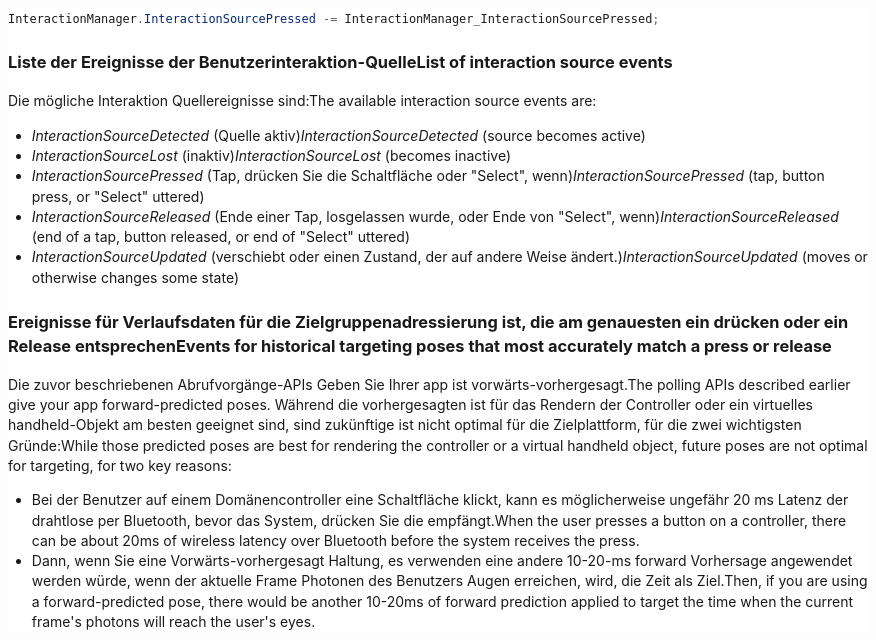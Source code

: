 ```cs
InteractionManager.InteractionSourcePressed -= InteractionManager_InteractionSourcePressed;
```

### <a name="list-of-interaction-source-events"></a><span data-ttu-id="8f056-297">Liste der Ereignisse der Benutzerinteraktion-Quelle</span><span class="sxs-lookup"><span data-stu-id="8f056-297">List of interaction source events</span></span>

<span data-ttu-id="8f056-298">Die mögliche Interaktion Quellereignisse sind:</span><span class="sxs-lookup"><span data-stu-id="8f056-298">The available interaction source events are:</span></span>
* <span data-ttu-id="8f056-299">*InteractionSourceDetected* (Quelle aktiv)</span><span class="sxs-lookup"><span data-stu-id="8f056-299">*InteractionSourceDetected* (source becomes active)</span></span>
* <span data-ttu-id="8f056-300">*InteractionSourceLost* (inaktiv)</span><span class="sxs-lookup"><span data-stu-id="8f056-300">*InteractionSourceLost* (becomes inactive)</span></span>
* <span data-ttu-id="8f056-301">*InteractionSourcePressed* (Tap, drücken Sie die Schaltfläche oder "Select", wenn)</span><span class="sxs-lookup"><span data-stu-id="8f056-301">*InteractionSourcePressed* (tap, button press, or "Select" uttered)</span></span>
* <span data-ttu-id="8f056-302">*InteractionSourceReleased* (Ende einer Tap, losgelassen wurde, oder Ende von "Select", wenn)</span><span class="sxs-lookup"><span data-stu-id="8f056-302">*InteractionSourceReleased* (end of a tap, button released, or end of "Select" uttered)</span></span>
* <span data-ttu-id="8f056-303">*InteractionSourceUpdated* (verschiebt oder einen Zustand, der auf andere Weise ändert.)</span><span class="sxs-lookup"><span data-stu-id="8f056-303">*InteractionSourceUpdated* (moves or otherwise changes some state)</span></span>

### <a name="events-for-historical-targeting-poses-that-most-accurately-match-a-press-or-release"></a><span data-ttu-id="8f056-304">Ereignisse für Verlaufsdaten für die Zielgruppenadressierung ist, die am genauesten ein drücken oder ein Release entsprechen</span><span class="sxs-lookup"><span data-stu-id="8f056-304">Events for historical targeting poses that most accurately match a press or release</span></span>

<span data-ttu-id="8f056-305">Die zuvor beschriebenen Abrufvorgänge-APIs Geben Sie Ihrer app ist vorwärts-vorhergesagt.</span><span class="sxs-lookup"><span data-stu-id="8f056-305">The polling APIs described earlier give your app forward-predicted poses.</span></span>  <span data-ttu-id="8f056-306">Während die vorhergesagten ist für das Rendern der Controller oder ein virtuelles handheld-Objekt am besten geeignet sind, sind zukünftige ist nicht optimal für die Zielplattform, für die zwei wichtigsten Gründe:</span><span class="sxs-lookup"><span data-stu-id="8f056-306">While those predicted poses are best for rendering the controller or a virtual handheld object, future poses are not optimal for targeting, for two key reasons:</span></span>
* <span data-ttu-id="8f056-307">Bei der Benutzer auf einem Domänencontroller eine Schaltfläche klickt, kann es möglicherweise ungefähr 20 ms Latenz der drahtlose per Bluetooth, bevor das System, drücken Sie die empfängt.</span><span class="sxs-lookup"><span data-stu-id="8f056-307">When the user presses a button on a controller, there can be about 20ms of wireless latency over Bluetooth before the system receives the press.</span></span>
* <span data-ttu-id="8f056-308">Dann, wenn Sie eine Vorwärts-vorhergesagt Haltung, es verwenden eine andere 10-20-ms forward Vorhersage angewendet werden würde, wenn der aktuelle Frame Photonen des Benutzers Augen erreichen, wird, die Zeit als Ziel.</span><span class="sxs-lookup"><span data-stu-id="8f056-308">Then, if you are using a forward-predicted pose, there would be another 10-20ms of forward prediction applied to target the time when the current frame's photons will reach the user's eyes.</span></span>
